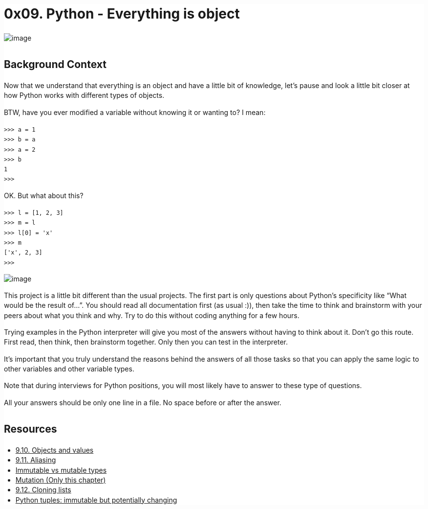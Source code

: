 # 0x09. Python - Everything is object
![image](https://s3.amazonaws.com/intranet-projects-files/holbertonschool-higher-level_programming+/252/r_208403_QPSN8.jpg)

## Background Context

Now that we understand that everything is an object and have a little bit of knowledge, let’s pause and look a little bit closer at how Python works with different types of objects.

BTW, have you ever modified a variable without knowing it or wanting to? I mean:
```
>>> a = 1
>>> b = a
>>> a = 2
>>> b
1
>>>
``` 
OK. But what about this?
```
>>> l = [1, 2, 3]
>>> m = l
>>> l[0] = 'x'
>>> m
['x', 2, 3]
>>> 
```
![image](https://media.giphy.com/media/wAjfQ9MLUfFjq/giphy.gif)

This project is a little bit different than the usual projects. The first part is only questions about Python’s specificity like “What would be the result of…”. You should read all documentation first (as usual :)), then take the time to think and brainstorm with your peers about what you think and why. Try to do this without coding anything for a few hours.

Trying examples in the Python interpreter will give you most of the answers without having to think about it. Don’t go this route. First read, then think, then brainstorm together. Only then you can test in the interpreter.

It’s important that you truly understand the reasons behind the answers of all those tasks so that you can apply the same logic to other variables and other variable types.

Note that during interviews for Python positions, you will most likely have to answer to these type of questions.

All your answers should be only one line in a file. No space before or after the answer.

## Resources

- [9.10. Objects and values](https://intranet.alxswe.com/rltoken/MrtBogRzYETxnSKG97E7Sg)
- [9.11. Aliasing](https://intranet.alxswe.com/rltoken/Ro-7kVXtmWyAeOXEw7RhSg)
- [Immutable vs mutable types](https://intranet.alxswe.com/rltoken/X1lEmkwQRWI3fP4W7bq_qw)
- [Mutation (Only this chapter)](https://intranet.alxswe.com/rltoken/6d5UiQ__13J1EU8BdddCyg)
- [9.12. Cloning lists](https://intranet.alxswe.com/rltoken/-Gi4PX4srBYFKpZ5Er6sqA)
- [Python tuples: immutable but potentially changing](https://intranet.alxswe.com/rltoken/NZIom4L-tS0HjpY_uEVr9A)
